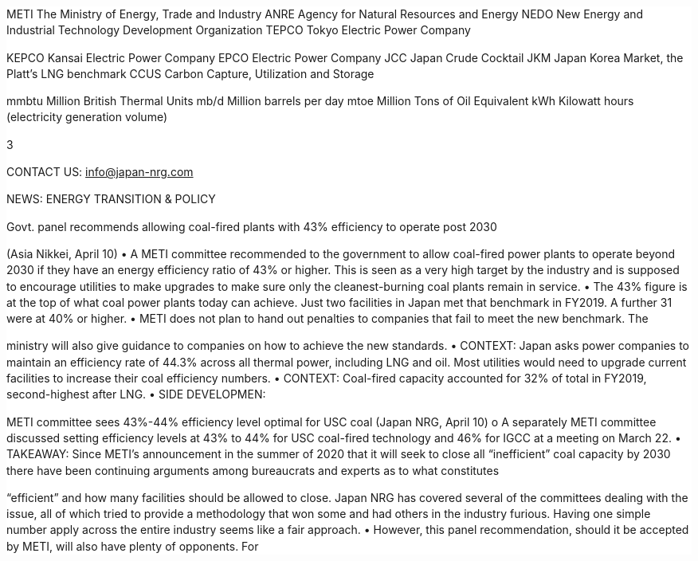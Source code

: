 
METI        The Ministry of Energy, Trade and Industry
ANRE        Agency for Natural Resources and Energy
NEDO        New Energy and Industrial Technology Development Organization
TEPCO       Tokyo Electric Power Company

KEPCO       Kansai Electric Power Company
EPCO        Electric Power Company
JCC         Japan Crude Cocktail
JKM         Japan Korea Market, the Platt’s LNG benchmark
CCUS        Carbon Capture, Utilization and Storage

mmbtu       Million British Thermal Units
mb/d        Million barrels per day
mtoe        Million Tons of Oil Equivalent
kWh         Kilowatt hours (electricity generation volume)







3


CONTACT  US: info@japan-nrg.com

NEWS:     ENERGY       TRANSITION         &  POLICY


Govt. panel recommends allowing coal-fired plants with 43% efficiency to operate post 2030

(Asia Nikkei, April 10)
•  A METI committee recommended to the government to allow coal-fired power plants to operate
beyond 2030 if they have an energy efficiency ratio of 43% or higher. This is seen as a very high
target by the industry and is supposed to encourage utilities to make upgrades to make sure only
the cleanest-burning coal plants remain in service.
•  The 43% figure is at the top of what coal power plants today can achieve. Just two facilities in
Japan met that benchmark in FY2019. A further 31 were at 40% or higher.
•  METI does not plan to hand out penalties to companies that fail to meet the new benchmark. The

ministry will also give guidance to companies on how to achieve the new standards.
•  CONTEXT: Japan asks power companies to maintain an efficiency rate of 44.3% across all thermal
power, including LNG and oil. Most utilities would need to upgrade current facilities to increase
their coal efficiency numbers.
•  CONTEXT: Coal-fired capacity accounted for 32% of total in FY2019, second-highest after LNG.
•  SIDE DEVELOPMEN:

METI committee sees 43%-44% efficiency level optimal for USC coal
(Japan NRG, April 10)
o  A separately METI committee discussed setting efficiency levels at 43% to 44% for USC
coal-fired technology and 46% for IGCC at a meeting on March 22.
• TAKEAWAY: Since METI’s announcement in the summer of 2020 that it will seek to close all “inefficient” coal
capacity by 2030 there have been continuing arguments among bureaucrats and experts as to what constitutes

“efficient” and how many facilities should be allowed to close. Japan NRG has covered several of the
committees dealing with the issue, all of which tried to provide a methodology that won some and had others
in the industry furious. Having one simple number apply across the entire industry seems like a fair approach.
• However, this panel recommendation, should it be accepted by METI, will also have plenty of opponents. For
